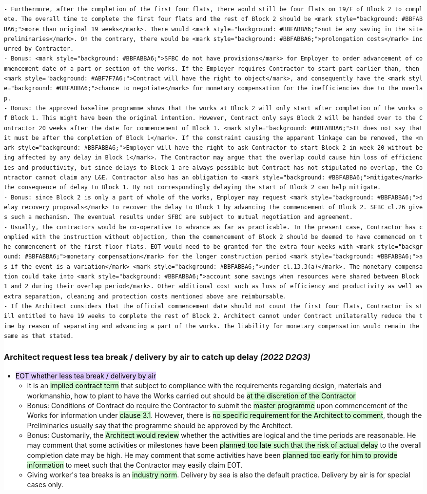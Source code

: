 	- Furthermore, after the completion of the first four flats, there would still be four flats on 19/F of Block 2 to complete. The overall time to complete the first four flats and the rest of Block 2 should be <mark style="background: #BBFABBA6;">more than original 19 weeks</mark>. There would <mark style="background: #BBFABBA6;">not be any saving in the site preliminaries</mark>. On the contrary, there would be <mark style="background: #BBFABBA6;">prolongation costs</mark> incurred by Contractor.
	- Bonus: <mark style="background: #BBFABBA6;">SFBC do not have provisions</mark> for Employer to order advancement of commencement date of a part or section of the works. If the Employer requires Contractor to start part earlier than, then <mark style="background: #ABF7F7A6;">Contract will have the right to object</mark>, and consequently have the <mark style="background: #BBFABBA6;">chance to negotiate</mark> for monetary compensation for the inefficiencies due to the overlap.
	- Bonus: the approved baseline programme shows that the works at Block 2 will only start after completion of the works of Block 1. This might have been the original intention. However, Contract only says Block 2 will be handed over to the Contractor 20 weeks after the date for commencement of Block 1. <mark style="background: #BBFABBA6;">It does not say that it must be after the completion of Block 1</mark>. If the constraint causing the apparent linkage can be removed, the <mark style="background: #BBFABBA6;">Employer will have the right to ask Contractor to start Block 2 in week 20 without being affected by any delay in Block 1</mark>. The Contractor may argue that the overlap could cause him loss of efficiencies and productivity, but since delays to Block 1 are always possible but Contract has not stipulated no overlap, the Contractor cannot claim any L&E. Contractor also has an obligation to <mark style="background: #BBFABBA6;">mitigate</mark> the consequence of delay to Block 1. By not correspondingly delaying the start of Block 2 can help mitigate. 
	- Bonus: since Block 2 is only a part of whole of the works, Employer may request <mark style="background: #BBFABBA6;">delay recovery proposals</mark> to recover the delay to Block 1 by advancing the commencement of Block 2. SFBC cl.26 gives such a mechanism. The eventual results under SFBC are subject to mutual negotiation and agreement. 
	- Usually, the contractors would be co-operative to advance as far as practicable. In the present case, Contractor has complied with the instruction without objection, then the commencement of Block 2 should be deemed to have commenced on the commencement of the first floor flats. EOT would need to be granted for the extra four weeks with <mark style="background: #BBFABBA6;">monetary compensation</mark> for the longer construction period <mark style="background: #BBFABBA6;">as if the event is a variation</mark> <mark style="background: #BBFABBA6;">under cl.13.3(a)</mark>. The monetary compensation could take into <mark style="background: #BBFABBA6;">account some savings when resources were shared between Block 1 and 2 during their overlap period</mark>. Other additional cost such as loss of efficiency and productivity as well as extra separation, cleaning and protection costs mentioned above are reimbursable.
	- If the Architect considers that the official commencement date should not count the first four flats, Contractor is still entitled to have 19 weeks to complete the rest of Block 2. Architect cannot under Contract unilaterally reduce the time by reason of separating and advancing a part of the works. The liability for monetary compensation would remain the same as that stated.

### Architect request less tea break / delivery by air to catch up delay *(2022 D2Q3)*

- <mark style="background: #D2B3FFA6;">EOT whether less tea break / delivery by air</mark>
	- It is an <mark style="background: #BBFABBA6;">implied contract term</mark> that subject to compliance with the requirements regarding design, materials and workmanship, how to plant to have the Works carried out should be <mark style="background: #BBFABBA6;">at the discretion of the Contractor</mark>
	- Bonus: Conditions of Contract do require the Contractor to submit the <mark style="background: #BBFABBA6;">master programme</mark> upon commencement of the Works for information under <mark style="background: #BBFABBA6;">clause 3.1</mark>. However, there is <mark style="background: #BBFABBA6;">no specific requirement for the Architect to comment</mark>, though the Preliminaries usually say that the programme should be approved by the Architect.
	- Bonus: Customarily, the <mark style="background: #BBFABBA6;">Architect would review</mark> whether the activities are logical and the time periods are reasonable. He may comment that some activities or milestones have been <mark style="background: #BBFABBA6;">planned too late such that the risk of actual delay</mark> to the overall completion date may be high. He may comment that some activities have been <mark style="background: #BBFABBA6;">planned too early for him to provide information</mark> to meet such that the Contractor may easily claim EOT.
	- Giving worker's tea breaks is an <mark style="background: #BBFABBA6;">industry norm</mark>. Delivery by sea is also the default practice. Delivery by air is for special cases only.